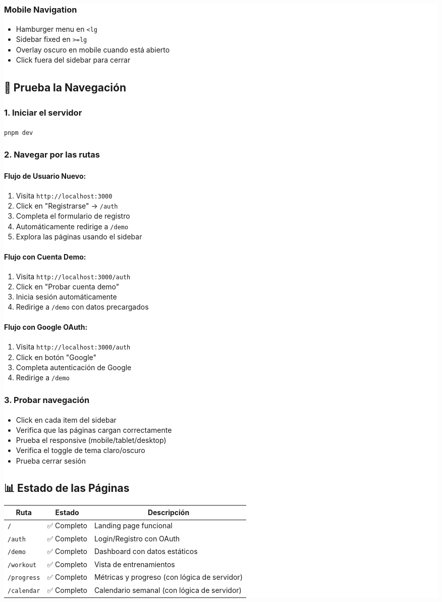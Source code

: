 ### Mobile Navigation
- Hamburger menu en `<lg`
- Sidebar fixed en `>=lg`
- Overlay oscuro en mobile cuando está abierto
- Click fuera del sidebar para cerrar

## 🚀 Prueba la Navegación

### 1. Iniciar el servidor
```bash
pnpm dev
```

### 2. Navegar por las rutas

#### Flujo de Usuario Nuevo:
1. Visita `http://localhost:3000`
2. Click en "Registrarse" → `/auth`
3. Completa el formulario de registro
4. Automáticamente redirige a `/demo`
5. Explora las páginas usando el sidebar

#### Flujo con Cuenta Demo:
1. Visita `http://localhost:3000/auth`
2. Click en "Probar cuenta demo"
3. Inicia sesión automáticamente
4. Redirige a `/demo` con datos precargados

#### Flujo con Google OAuth:
1. Visita `http://localhost:3000/auth`
2. Click en botón "Google"
3. Completa autenticación de Google
4. Redirige a `/demo`

### 3. Probar navegación
- Click en cada item del sidebar
- Verifica que las páginas cargan correctamente
- Prueba el responsive (mobile/tablet/desktop)
- Verifica el toggle de tema claro/oscuro
- Prueba cerrar sesión

## 📊 Estado de las Páginas

| Ruta | Estado | Descripción |
|------|--------|-------------|
| `/` | ✅ Completo | Landing page funcional |
| `/auth` | ✅ Completo | Login/Registro con OAuth |
| `/demo` | ✅ Completo | Dashboard con datos estáticos |
| `/workout` | ✅ Completo | Vista de entrenamientos |
| `/progress` | ✅ Completo | Métricas y progreso (con lógica de servidor) |
| `/calendar` | ✅ Completo | Calendario semanal (con lógica de servidor) |
